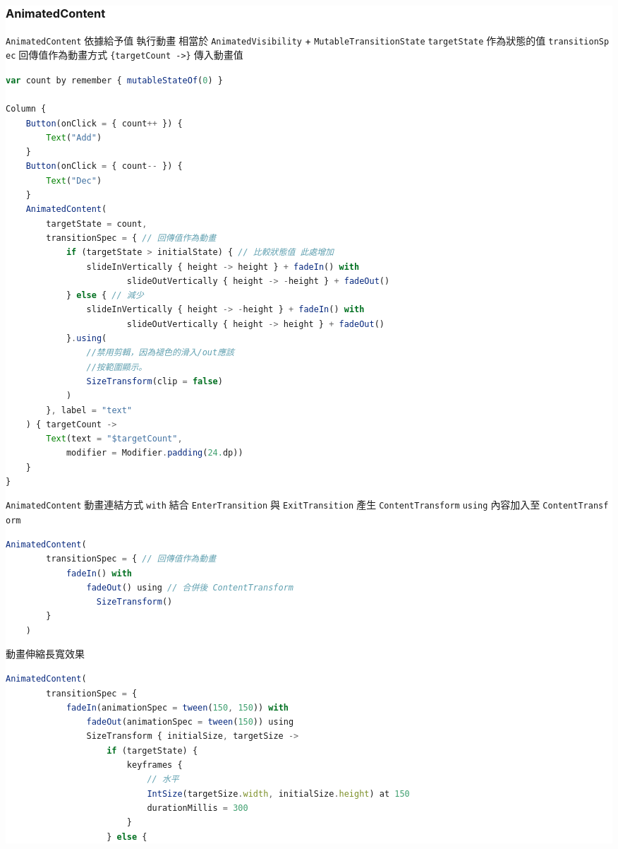 ### AnimatedContent
`AnimatedContent` 依據給予值 執行動畫 相當於 `AnimatedVisibility` + `MutableTransitionState`
  `targetState` 作為狀態的值
  `transitionSpec` 回傳值作為動畫方式
  `{targetCount ->}` 傳入動畫值

```js
var count by remember { mutableStateOf(0) }

Column {
    Button(onClick = { count++ }) {
        Text("Add")
    }
    Button(onClick = { count-- }) {
        Text("Dec")
    }
    AnimatedContent(
        targetState = count,
        transitionSpec = { // 回傳值作為動畫
            if (targetState > initialState) { // 比較狀態值 此處增加
                slideInVertically { height -> height } + fadeIn() with
                        slideOutVertically { height -> -height } + fadeOut()
            } else { // 減少
                slideInVertically { height -> -height } + fadeIn() with
                        slideOutVertically { height -> height } + fadeOut()
            }.using(
                //禁用剪輯，因為褪色的滑入/out應該
                //按範圍顯示。
                SizeTransform(clip = false)
            )
        }, label = "text"
    ) { targetCount ->
        Text(text = "$targetCount",
            modifier = Modifier.padding(24.dp))
    }
}
```

`AnimatedContent` 動畫連結方式 
  `with` 結合 `EnterTransition` 與 `ExitTransition` 產生 `ContentTransform`
  `using` 內容加入至 `ContentTransform`
```js
AnimatedContent(
        transitionSpec = { // 回傳值作為動畫
            fadeIn() with
                fadeOut() using // 合併後 ContentTransform
                  SizeTransform()
        }
    )
```

動畫伸縮長寬效果
```js
AnimatedContent(
        transitionSpec = {
            fadeIn(animationSpec = tween(150, 150)) with
                fadeOut(animationSpec = tween(150)) using
                SizeTransform { initialSize, targetSize ->
                    if (targetState) {
                        keyframes {
                            // 水平 
                            IntSize(targetSize.width, initialSize.height) at 150
                            durationMillis = 300
                        }
                    } else {
```